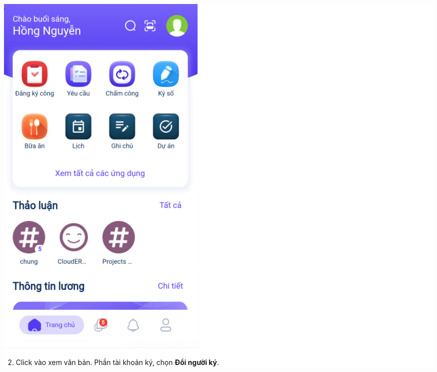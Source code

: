   ![](picture\PIC_DW_KySo_Phanhekyso.png)

2. Click vào xem văn bản. Phần tài khoản ký, chọn **Đổi người ký**. 
